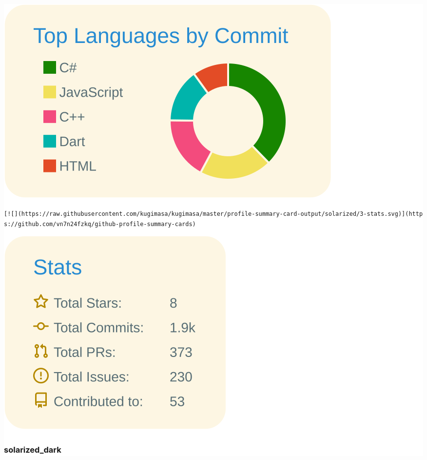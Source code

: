 ![](https://raw.githubusercontent.com/kugimasa/kugimasa/master/profile-summary-card-output/solarized/2-most-commit-language.svg)


```
[![](https://raw.githubusercontent.com/kugimasa/kugimasa/master/profile-summary-card-output/solarized/3-stats.svg)](https://github.com/vn7n24fzkq/github-profile-summary-cards)
```
![](https://raw.githubusercontent.com/kugimasa/kugimasa/master/profile-summary-card-output/solarized/3-stats.svg)


### solarized_dark
